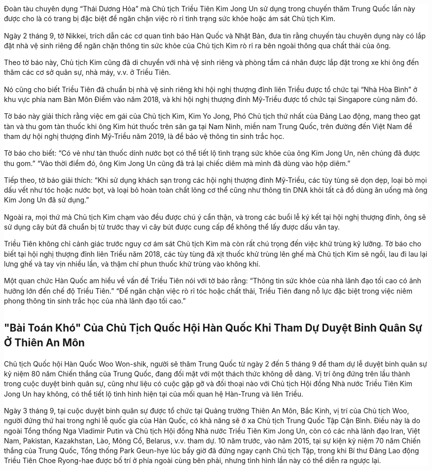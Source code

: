 Đoàn tàu chuyên dụng “Thái Dương Hỏa” mà Chủ tịch Triều Tiên Kim Jong Un sử dụng trong chuyến thăm Trung Quốc lần này được cho là có trang bị đặc biệt để ngăn chặn việc rò rỉ tình trạng sức khỏe hoặc ám sát Chủ tịch Kim.

Ngày 2 tháng 9, tờ Nikkei, trích dẫn các cơ quan tình báo Hàn Quốc và Nhật Bản, đưa tin rằng chuyến tàu chuyên dụng này có lắp đặt nhà vệ sinh riêng để ngăn chặn thông tin sức khỏe của Chủ tịch Kim rò rỉ ra bên ngoài thông qua chất thải của ông.

Theo tờ báo này, Chủ tịch Kim cũng đã di chuyển với nhà vệ sinh riêng và phòng tắm cá nhân được lắp đặt trong xe khi ông đến thăm các cơ sở quân sự, nhà máy, v.v. ở Triều Tiên.

Nó cũng cho biết Triều Tiên đã chuẩn bị nhà vệ sinh riêng khi hội nghị thượng đỉnh liên Triều được tổ chức tại “Nhà Hòa Bình” ở khu vực phía nam Bàn Môn Điếm vào năm 2018, và khi hội nghị thượng đỉnh Mỹ-Triều được tổ chức tại Singapore cùng năm đó.

Tờ báo này giải thích rằng việc em gái của Chủ tịch Kim, Kim Yo Jong, Phó Chủ tịch thứ nhất của Đảng Lao động, mang theo gạt tàn và thu gom tàn thuốc khi ông Kim hút thuốc trên sân ga tại Nam Ninh, miền nam Trung Quốc, trên đường đến Việt Nam để tham dự hội nghị thượng đỉnh Mỹ-Triều năm 2019, là để bảo vệ thông tin sinh trắc học.

Tờ báo cho biết: “Có vẻ như tàn thuốc dính nước bọt có thể tiết lộ tình trạng sức khỏe của ông Kim Jong Un, nên chúng đã được thu gom.” “Vào thời điểm đó, ông Kim Jong Un cũng đã trả lại chiếc diêm mà mình đã dùng vào hộp diêm.”

Tiếp theo, tờ báo giải thích: “Khi sử dụng khách sạn trong các hội nghị thượng đỉnh Mỹ-Triều, các tùy tùng sẽ dọn dẹp, loại bỏ mọi dấu vết như tóc hoặc nước bọt, và loại bỏ hoàn toàn chất lỏng cơ thể cũng như thông tin DNA khỏi tất cả đồ dùng ăn uống mà ông Kim Jong Un đã sử dụng.”

Ngoài ra, mọi thứ mà Chủ tịch Kim chạm vào đều được chú ý cẩn thận, và trong các buổi lễ ký kết tại hội nghị thượng đỉnh, ông sẽ sử dụng cây bút đã chuẩn bị từ trước thay vì cây bút được cung cấp để không thể lấy được dấu vân tay.

Triều Tiên không chỉ cảnh giác trước nguy cơ ám sát Chủ tịch Kim mà còn rất chú trọng đến việc khử trùng kỹ lưỡng. Tờ báo cho biết tại hội nghị thượng đỉnh liên Triều năm 2018, các tùy tùng đã xịt thuốc khử trùng lên ghế mà Chủ tịch Kim sẽ ngồi, lau đi lau lại lưng ghế và tay vịn nhiều lần, và thậm chí phun thuốc khử trùng vào không khí.

Một quan chức Hàn Quốc am hiểu về vấn đề Triều Tiên nói với tờ báo rằng: “Thông tin sức khỏe của nhà lãnh đạo tối cao có ảnh hưởng lớn đến chế độ Triều Tiên.” “Để ngăn chặn việc rò rỉ tóc hoặc chất thải, Triều Tiên đang nỗ lực đặc biệt trong việc niêm phong thông tin sinh trắc học của nhà lãnh đạo tối cao.”

## "Bài Toán Khó" Của Chủ Tịch Quốc Hội Hàn Quốc Khi Tham Dự Duyệt Binh Quân Sự Ở Thiên An Môn

Chủ tịch Quốc hội Hàn Quốc Woo Won-shik, người sẽ thăm Trung Quốc từ ngày 2 đến 5 tháng 9 để tham dự lễ duyệt binh quân sự kỷ niệm 80 năm Chiến thắng của Trung Quốc, đang đối mặt với một thách thức không dễ dàng. Vị trí ông đứng trên lầu thành trong cuộc duyệt binh quân sự, cũng như liệu có cuộc gặp gỡ và đối thoại nào với Chủ tịch Hội đồng Nhà nước Triều Tiên Kim Jong Un hay không, có thể tiết lộ tình hình hiện tại của mối quan hệ Hàn-Trung và liên Triều.

Ngày 3 tháng 9, tại cuộc duyệt binh quân sự được tổ chức tại Quảng trường Thiên An Môn, Bắc Kinh, vị trí của Chủ tịch Woo, người đứng thứ hai trong nghi lễ quốc gia của Hàn Quốc, có khả năng sẽ ở xa Chủ tịch Trung Quốc Tập Cận Bình. Điều này là do ngoài Tổng thống Nga Vladimir Putin và Chủ tịch Hội đồng Nhà nước Triều Tiên Kim Jong Un, còn có các nhà lãnh đạo Iran, Việt Nam, Pakistan, Kazakhstan, Lào, Mông Cổ, Belarus, v.v. tham dự. 10 năm trước, vào năm 2015, tại sự kiện kỷ niệm 70 năm Chiến thắng của Trung Quốc, Tổng thống Park Geun-hye lúc bấy giờ đã đứng ngay cạnh Chủ tịch Tập, trong khi Bí thư Đảng Lao động Triều Tiên Choe Ryong-hae được bố trí ở phía ngoài cùng bên phải, nhưng tình hình lần này có thể diễn ra ngược lại.
